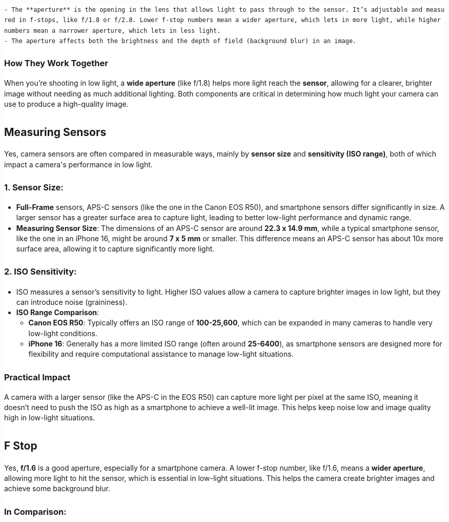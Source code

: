     - The **aperture** is the opening in the lens that allows light to pass through to the sensor. It’s adjustable and measured in f-stops, like f/1.8 or f/2.8. Lower f-stop numbers mean a wider aperture, which lets in more light, while higher numbers mean a narrower aperture, which lets in less light.
    - The aperture affects both the brightness and the depth of field (background blur) in an image.

### How They Work Together

When you’re shooting in low light, a **wide aperture** (like f/1.8) helps more light reach the **sensor**, allowing for a clearer, brighter image without needing as much additional lighting. Both components are critical in determining how much light your camera can use to produce a high-quality image.

## Measuring Sensors

Yes, camera sensors are often compared in measurable ways, mainly by **sensor size** and **sensitivity (ISO range)**, both of which impact a camera's performance in low light.

### 1. **Sensor Size**:

- **Full-Frame** sensors, APS-C sensors (like the one in the Canon EOS R50), and smartphone sensors differ significantly in size. A larger sensor has a greater surface area to capture light, leading to better low-light performance and dynamic range.
- **Measuring Sensor Size**: The dimensions of an APS-C sensor are around **22.3 x 14.9 mm**, while a typical smartphone sensor, like the one in an iPhone 16, might be around **7 x 5 mm** or smaller. This difference means an APS-C sensor has about 10x more surface area, allowing it to capture significantly more light.

### 2. **ISO Sensitivity**:

- ISO measures a sensor’s sensitivity to light. Higher ISO values allow a camera to capture brighter images in low light, but they can introduce noise (graininess).
- **ISO Range Comparison**:
    - **Canon EOS R50**: Typically offers an ISO range of **100-25,600**, which can be expanded in many cameras to handle very low-light conditions.
    - **iPhone 16**: Generally has a more limited ISO range (often around **25-6400**), as smartphone sensors are designed more for flexibility and require computational assistance to manage low-light situations.

### Practical Impact

A camera with a larger sensor (like the APS-C in the EOS R50) can capture more light per pixel at the same ISO, meaning it doesn’t need to push the ISO as high as a smartphone to achieve a well-lit image. This helps keep noise low and image quality high in low-light situations.

## F Stop

Yes, **f/1.6** is a good aperture, especially for a smartphone camera. A lower f-stop number, like f/1.6, means a **wider aperture**, allowing more light to hit the sensor, which is essential in low-light situations. This helps the camera create brighter images and achieve some background blur.

### In Comparison:
